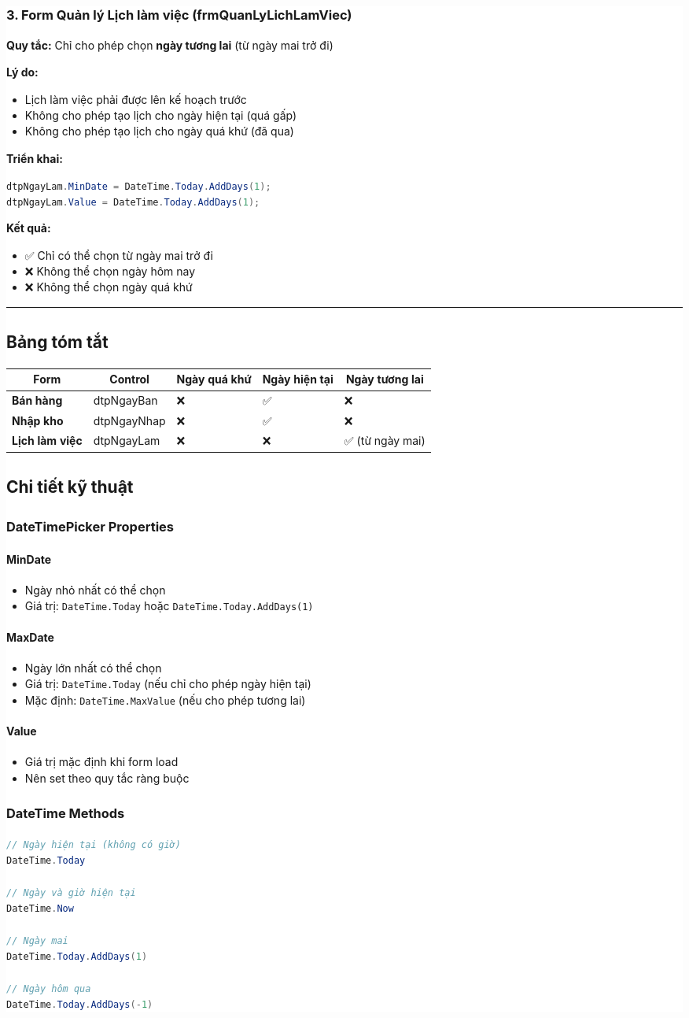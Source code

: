 ### 3. Form Quản lý Lịch làm việc (frmQuanLyLichLamViec)
**Quy tắc:** Chỉ cho phép chọn **ngày tương lai** (từ ngày mai trở đi)

**Lý do:**
- Lịch làm việc phải được lên kế hoạch trước
- Không cho phép tạo lịch cho ngày hiện tại (quá gấp)
- Không cho phép tạo lịch cho ngày quá khứ (đã qua)

**Triển khai:**
```csharp
dtpNgayLam.MinDate = DateTime.Today.AddDays(1);
dtpNgayLam.Value = DateTime.Today.AddDays(1);
```

**Kết quả:**
- ✅ Chỉ có thể chọn từ ngày mai trở đi
- ❌ Không thể chọn ngày hôm nay
- ❌ Không thể chọn ngày quá khứ

---

## Bảng tóm tắt

| Form | Control | Ngày quá khứ | Ngày hiện tại | Ngày tương lai |
|------|---------|--------------|---------------|----------------|
| **Bán hàng** | dtpNgayBan | ❌ | ✅ | ❌ |
| **Nhập kho** | dtpNgayNhap | ❌ | ✅ | ❌ |
| **Lịch làm việc** | dtpNgayLam | ❌ | ❌ | ✅ (từ ngày mai) |

## Chi tiết kỹ thuật

### DateTimePicker Properties

#### MinDate
- Ngày nhỏ nhất có thể chọn
- Giá trị: `DateTime.Today` hoặc `DateTime.Today.AddDays(1)`

#### MaxDate
- Ngày lớn nhất có thể chọn
- Giá trị: `DateTime.Today` (nếu chỉ cho phép ngày hiện tại)
- Mặc định: `DateTime.MaxValue` (nếu cho phép tương lai)

#### Value
- Giá trị mặc định khi form load
- Nên set theo quy tắc ràng buộc

### DateTime Methods

```csharp
// Ngày hiện tại (không có giờ)
DateTime.Today

// Ngày và giờ hiện tại
DateTime.Now

// Ngày mai
DateTime.Today.AddDays(1)

// Ngày hôm qua
DateTime.Today.AddDays(-1)
```

